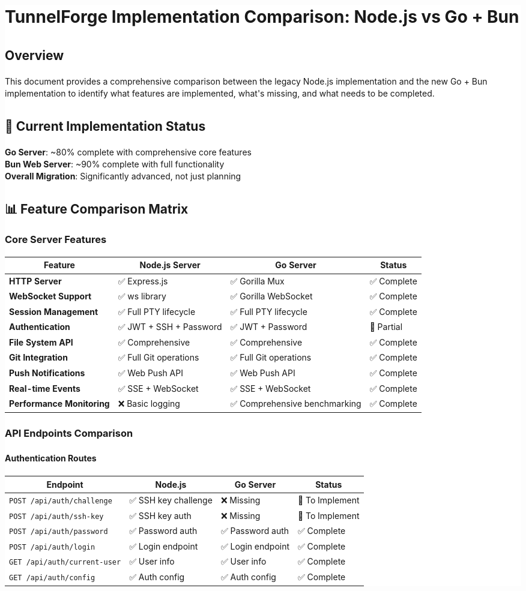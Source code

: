 # TunnelForge Implementation Comparison: Node.js vs Go + Bun

## Overview

This document provides a comprehensive comparison between the legacy Node.js implementation and the new Go + Bun implementation to identify what features are implemented, what's missing, and what needs to be completed.

## 🎯 **Current Implementation Status**

**Go Server**: ~80% complete with comprehensive core features  
**Bun Web Server**: ~90% complete with full functionality  
**Overall Migration**: Significantly advanced, not just planning

## 📊 **Feature Comparison Matrix**

### **Core Server Features**

| Feature | Node.js Server | Go Server | Status |
|---------|----------------|-----------|---------|
| **HTTP Server** | ✅ Express.js | ✅ Gorilla Mux | ✅ Complete |
| **WebSocket Support** | ✅ ws library | ✅ Gorilla WebSocket | ✅ Complete |
| **Session Management** | ✅ Full PTY lifecycle | ✅ Full PTY lifecycle | ✅ Complete |
| **Authentication** | ✅ JWT + SSH + Password | ✅ JWT + Password | 🚧 Partial |
| **File System API** | ✅ Comprehensive | ✅ Comprehensive | ✅ Complete |
| **Git Integration** | ✅ Full Git operations | ✅ Full Git operations | ✅ Complete |
| **Push Notifications** | ✅ Web Push API | ✅ Web Push API | ✅ Complete |
| **Real-time Events** | ✅ SSE + WebSocket | ✅ SSE + WebSocket | ✅ Complete |
| **Performance Monitoring** | ❌ Basic logging | ✅ Comprehensive benchmarking | ✅ Complete |

### **API Endpoints Comparison**

#### **Authentication Routes**

| Endpoint | Node.js | Go Server | Status |
|----------|---------|-----------|---------|
| `POST /api/auth/challenge` | ✅ SSH key challenge | ❌ Missing | 🚧 To Implement |
| `POST /api/auth/ssh-key` | ✅ SSH key auth | ❌ Missing | 🚧 To Implement |
| `POST /api/auth/password` | ✅ Password auth | ✅ Password auth | ✅ Complete |
| `POST /api/auth/login` | ✅ Login endpoint | ✅ Login endpoint | ✅ Complete |
| `GET /api/auth/current-user` | ✅ User info | ✅ User info | ✅ Complete |
| `GET /api/auth/config` | ✅ Auth config | ✅ Auth config | ✅ Complete |
